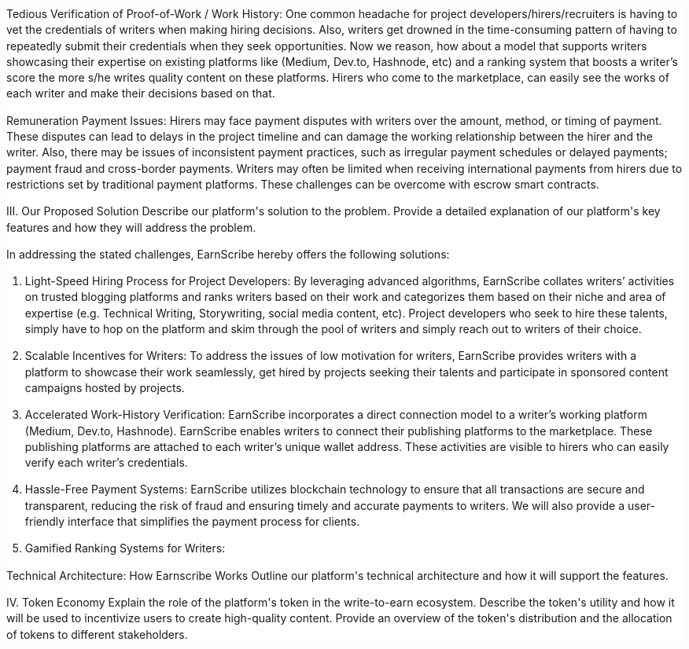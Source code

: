 Tedious Verification of Proof-of-Work / Work History: One common headache for project developers/hirers/recruiters is having to vet the credentials of writers when making hiring decisions. Also, writers get drowned in the time-consuming pattern of having to repeatedly submit their credentials when they seek opportunities. Now we reason, how about a model that supports writers showcasing their expertise on existing platforms like (Medium, Dev.to, Hashnode, etc) and a ranking system that boosts a writer’s score the more s/he writes quality content on these platforms. Hirers who come to the marketplace, can easily see the works of each writer and make their decisions based on that.

Remuneration Payment Issues: Hirers may face payment disputes with writers over the amount, method, or timing of payment. These disputes can lead to delays in the project timeline and can damage the working relationship between the hirer and the writer. Also, there may be issues of inconsistent payment practices, such as irregular payment schedules or delayed payments; payment fraud and cross-border payments. Writers may often be limited when receiving international payments from hirers due to restrictions set by traditional payment platforms. These challenges can be overcome with escrow smart contracts.

III. Our Proposed Solution
Describe our platform's solution to the problem.
Provide a detailed explanation of our platform's key features and how they will address the problem.

In addressing the stated challenges, EarnScribe hereby offers the following solutions:

1. Light-Speed Hiring Process for Project Developers: By leveraging advanced algorithms, EarnScribe collates writers’ activities on trusted blogging platforms and ranks writers based on their work and categorizes them based on their niche and area of expertise (e.g. Technical Writing, Storywriting, social media content, etc).
   Project developers who seek to hire these talents, simply have to hop on the platform and skim through the pool of writers and simply reach out to writers of their choice.

2. Scalable Incentives for Writers: To address the issues of low motivation for writers, EarnScribe provides writers with a platform to showcase their work seamlessly, get hired by projects seeking their talents and participate in sponsored content campaigns hosted by projects.

3) Accelerated Work-History Verification: EarnScribe incorporates a direct connection model to a writer’s working platform (Medium, Dev.to, Hashnode). EarnScribe enables writers to connect their publishing platforms to the marketplace. These publishing platforms are attached to each writer’s unique wallet address. These activities are visible to hirers who can easily verify each writer’s credentials.

4. Hassle-Free Payment Systems: EarnScribe utilizes blockchain technology to ensure that all transactions are secure and transparent, reducing the risk of fraud and ensuring timely and accurate payments to writers. We will also provide a user-friendly interface that simplifies the payment process for clients.

5. Gamified Ranking Systems for Writers:

Technical Architecture: How Earnscribe Works
Outline our platform's technical architecture and how it will support the features.

IV. Token Economy
Explain the role of the platform's token in the write-to-earn ecosystem.
Describe the token's utility and how it will be used to incentivize users to create high-quality content.
Provide an overview of the token's distribution and the allocation of tokens to different stakeholders.
